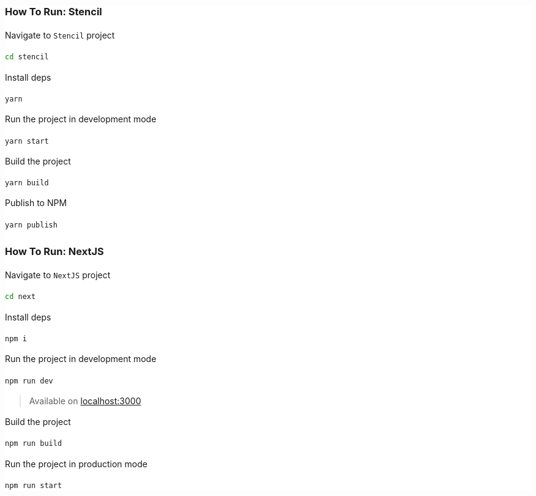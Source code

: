 ### How To Run: Stencil

Navigate to `Stencil` project

```bash
cd stencil
```

Install deps

```bash
yarn
```

Run the project in development mode

```bash
yarn start
```

Build the project

```bash
yarn build
```

Publish to NPM

```bash
yarn publish
```

### How To Run: NextJS

Navigate to `NextJS` project

```bash
cd next
```

Install deps

```bash
npm i
```

Run the project in development mode

```bash
npm run dev
```

> Available on [localhost:3000](http://localhost:3000)

Build the project

```bash
npm run build
```

Run the project in production mode

```bash
npm run start
```
